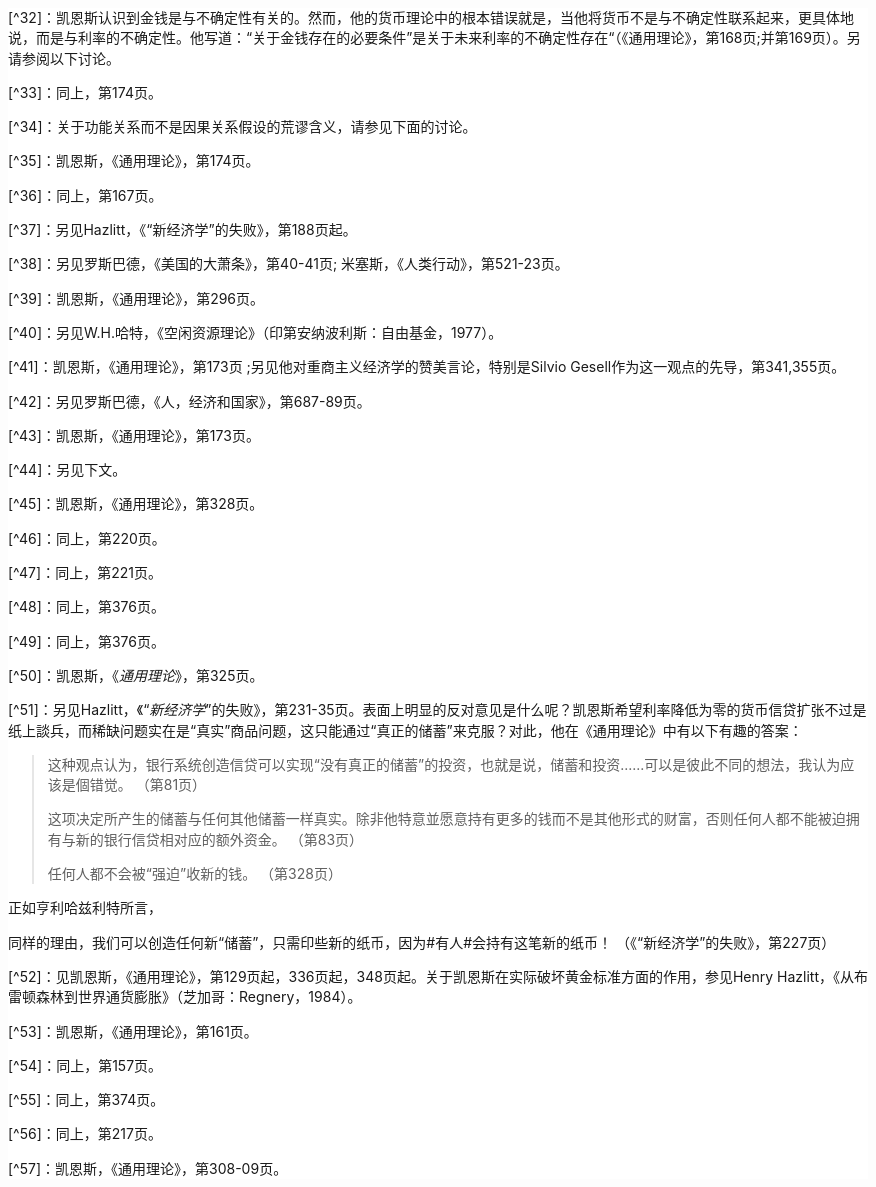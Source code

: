[^32]：凯恩斯认识到金钱是与不确定性有关的。然而，他的货币理论中的根本错误就是，当他将货币不是与不确定性联系起来，更具体地说，而是与利率的不确定性。他写道：“关于金钱存在的必要条件”是关于未来利率的不确定性存在“（《通用理论》，第168页;并第169页）。另请参阅以下讨论。

[^33]：同上，第174页。

[^34]：关于功能关系而不是因果关系假设的荒谬含义，请参见下面的讨论。

[^35]：凯恩斯，《通用理论》，第174页。

[^36]：同上，第167页。

[^37]：另见Hazlitt，《“新经济学”的失败》，第188页起。

[^38]：另见罗斯巴德，《美国的大萧条》，第40-41页; 米塞斯，《人类行动》，第521-23页。

[^39]：凯恩斯，《通用理论》，第296页。

[^40]：另见W.H.哈特，《空闲资源理论》（印第安纳波利斯：自由基金，1977）。

[^41]：凯恩斯，《通用理论》，第173页 ;另见他对重商主义经济学的赞美言论，特别是Silvio Gesell作为这一观点的先导，第341,355页。

[^42]：另见罗斯巴德，《人，经济和国家》，第687-89页。

[^43]：凯恩斯，《通用理论》，第173页。

[^44]：另见下文。

[^45]：凯恩斯，《通用理论》，第328页。

[^46]：同上，第220页。

[^47]：同上，第221页。

[^48]：同上，第376页。

[^49]：同上，第376页。

[^50]：凯恩斯，《*通用理论*》，第325页。

[^51]：另见Hazlitt，《“*新经济学*”的失败》，第231-35页。表面上明显的反对意见是什么呢？凯恩斯希望利率降低为零的货币信贷扩张不过是纸上談兵，而稀缺问题实在是“真实”商品问题，这只能通过“真正的储蓄”来克服？对此，他在《通用理论》中有以下有趣的答案：

> 这种观点认为，银行系统创造信贷可以实现“没有真正的储蓄”的投资，也就是说，储蓄和投资......可以是彼此不同的想法，我认为应该是個错觉。 （第81页）
> 
> 这项决定所产生的储蓄与任何其他储蓄一样真实。除非他特意並愿意持有更多的钱而不是其他形式的财富，否则任何人都不能被迫拥有与新的银行信贷相对应的额外资金。 （第83页）
> 
> 任何人都不会被“强迫”收新的钱。 （第328页）

正如亨利哈兹利特所言，

同样的理由，我们可以创造任何新“储蓄”，只需印些新的纸币，因为#有人#会持有这笔新的纸币！ （《“新经济学”的失败》，第227页）

[^52]：见凯恩斯，《通用理论》，第129页起，336页起，348页起。关于凯恩斯在实际破坏黄金标准方面的作用，参见Henry Hazlitt，《从布雷顿森林到世界通货膨胀》（芝加哥：Regnery，1984）。

[^53]：凯恩斯，《通用理论》，第161页。

[^54]：同上，第157页。

[^55]：同上，第374页。

[^56]：同上，第217页。

[^57]：凯恩斯，《通用理论》，第308-09页。


[^23]: 对于亲凯恩斯主义文学，尤其可以参见西摩·哈里斯（Seymour P. Harris）主编的《*新经济学*》（New Economics：Alfred Knopf，1947）。 阿尔文·汉森，《*凯恩斯指南*》（纽约：麦格劳 - 希尔，1953年）; 对于反凯恩斯主义文学，尤其是亨利·哈兹利特（Henry Hazlitt），《*“新经济学”的失败*》（普林斯顿，N.J.：D. Van Nostrand，1959）; 同上，《*凯恩斯主义经济学评论*》（兰哈姆，马里兰州：美国大学出版社，1983年）。
[^24]: 凯恩斯，《*通用理论*》，21页; 并第6,15页。
[^27]: 凯恩斯：《*通用理论*》，第242-43页; 并28页。
